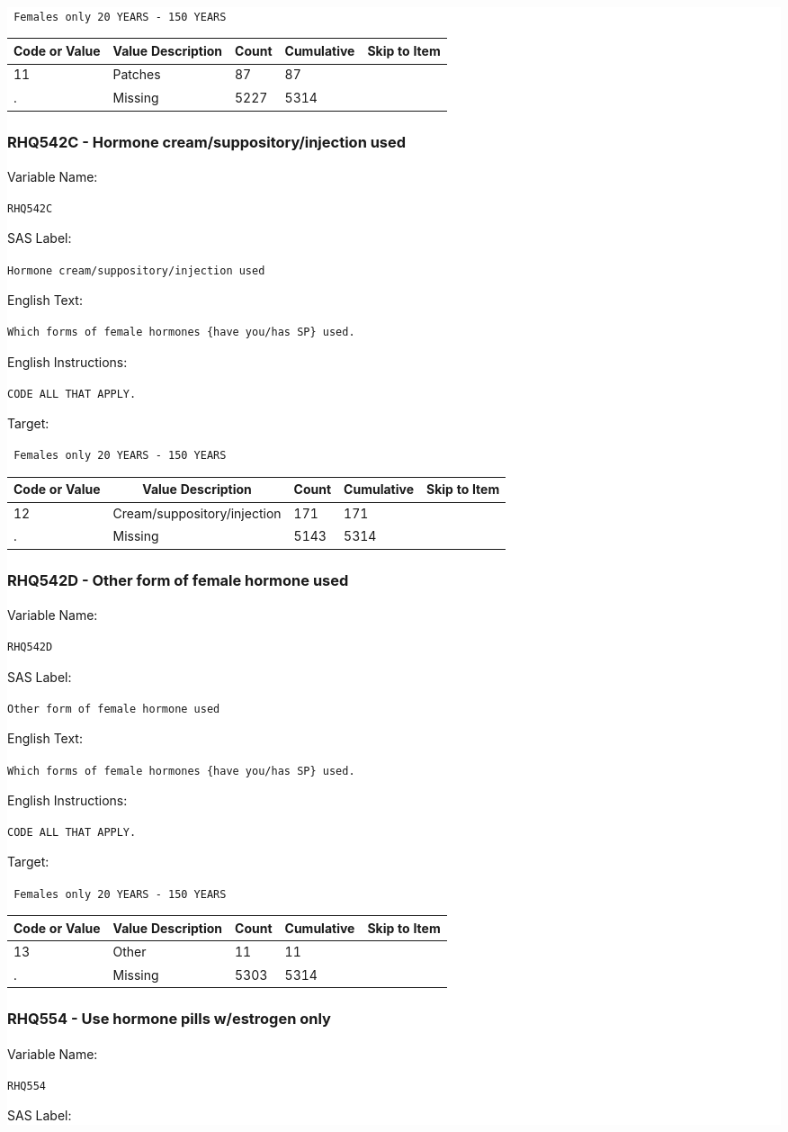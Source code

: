      Females only 20 YEARS - 150 YEARS
Code or Value | Value Description | Count | Cumulative | Skip to Item  
---|---|---|---|---  
11 | Patches | 87 | 87 |   
. | Missing | 5227 | 5314 |   
  
### RHQ542C - Hormone cream/suppository/injection used

Variable Name:

    RHQ542C
SAS Label:

    Hormone cream/suppository/injection used
English Text:

    Which forms of female hormones {have you/has SP} used.
English Instructions:

    CODE ALL THAT APPLY.
Target:

     Females only 20 YEARS - 150 YEARS
Code or Value | Value Description | Count | Cumulative | Skip to Item  
---|---|---|---|---  
12 | Cream/suppository/injection | 171 | 171 |   
. | Missing | 5143 | 5314 |   
  
### RHQ542D - Other form of female hormone used

Variable Name:

    RHQ542D
SAS Label:

    Other form of female hormone used
English Text:

    Which forms of female hormones {have you/has SP} used.
English Instructions:

    CODE ALL THAT APPLY.
Target:

     Females only 20 YEARS - 150 YEARS
Code or Value | Value Description | Count | Cumulative | Skip to Item  
---|---|---|---|---  
13 | Other | 11 | 11 |   
. | Missing | 5303 | 5314 |   
  
### RHQ554 - Use hormone pills w/estrogen only

Variable Name:

    RHQ554
SAS Label:
